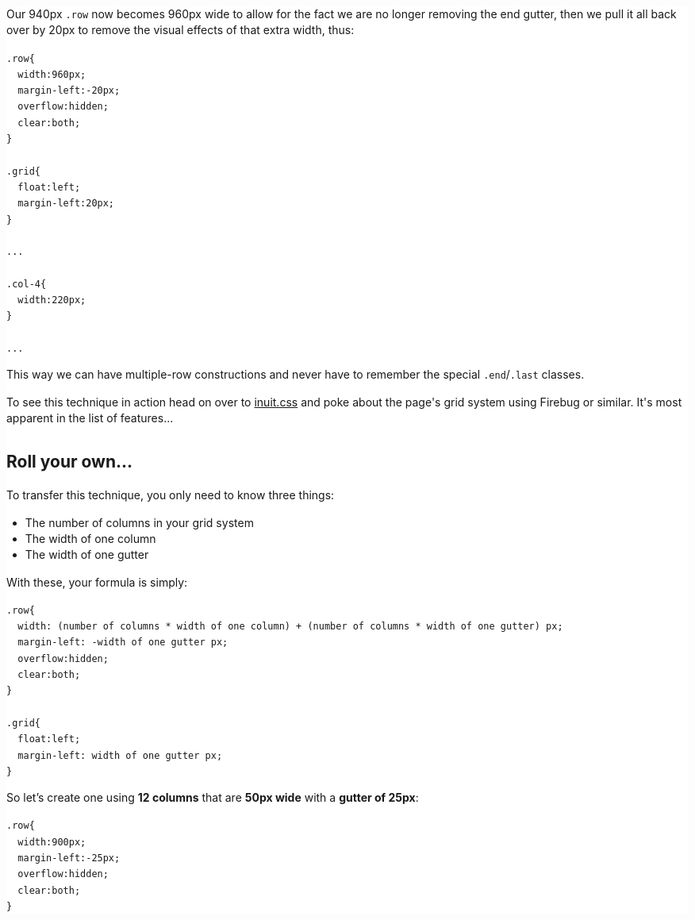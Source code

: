 Our 940px `.row` now becomes 960px wide to allow for the fact we are no longer removing the end gutter, then we pull it all back over by 20px to remove the visual effects of that extra width, thus:

    .row{
      width:960px;
      margin-left:-20px;
      overflow:hidden;
      clear:both;
    }

    .grid{
      float:left;
      margin-left:20px;
    }

    ...

    .col-4{
      width:220px;
    }

    ...

This way we can have multiple-row constructions and never have to remember the special `.end`/`.last` classes.

To see this technique in action head on over to [inuit.css](http://inuitcss.com) and poke about the page's grid system using Firebug or similar. It's most apparent in the list of features...

## Roll your own...

To transfer this technique, you only need to know three things:

* The number of columns in your grid system
* The width of one column
* The width of one gutter

With these, your formula is simply:

    .row{
      width: (number of columns * width of one column) + (number of columns * width of one gutter) px;
      margin-left: -width of one gutter px;
      overflow:hidden;
      clear:both;
    }

    .grid{
      float:left;
      margin-left: width of one gutter px;
    }

So let’s create one using **12 columns** that are **50px wide** with a **gutter of 25px**:

    .row{
      width:900px;
      margin-left:-25px;
      overflow:hidden;
      clear:both;
    }
